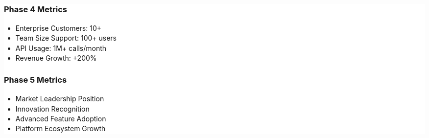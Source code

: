 ### Phase 4 Metrics

- Enterprise Customers: 10+
- Team Size Support: 100+ users
- API Usage: 1M+ calls/month
- Revenue Growth: +200%

### Phase 5 Metrics

- Market Leadership Position
- Innovation Recognition
- Advanced Feature Adoption
- Platform Ecosystem Growth
